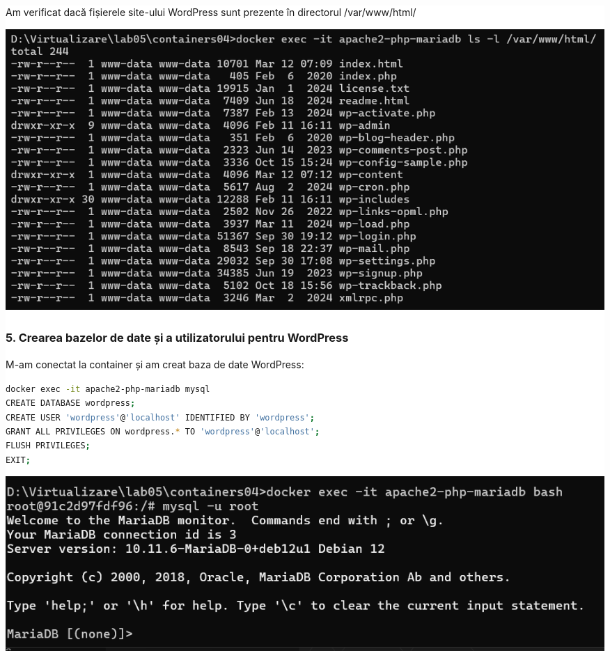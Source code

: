 Am verificat dacă fișierele site-ului WordPress sunt prezente în directorul /var/www/html/

![](./images/9.2.png)

### 5. Crearea bazelor de date și a utilizatorului pentru WordPress
M-am conectat la container și am creat baza de date WordPress:
```bash
docker exec -it apache2-php-mariadb mysql
CREATE DATABASE wordpress;
CREATE USER 'wordpress'@'localhost' IDENTIFIED BY 'wordpress';
GRANT ALL PRIVILEGES ON wordpress.* TO 'wordpress'@'localhost';
FLUSH PRIVILEGES;
EXIT;
```

![](./images/10.png)